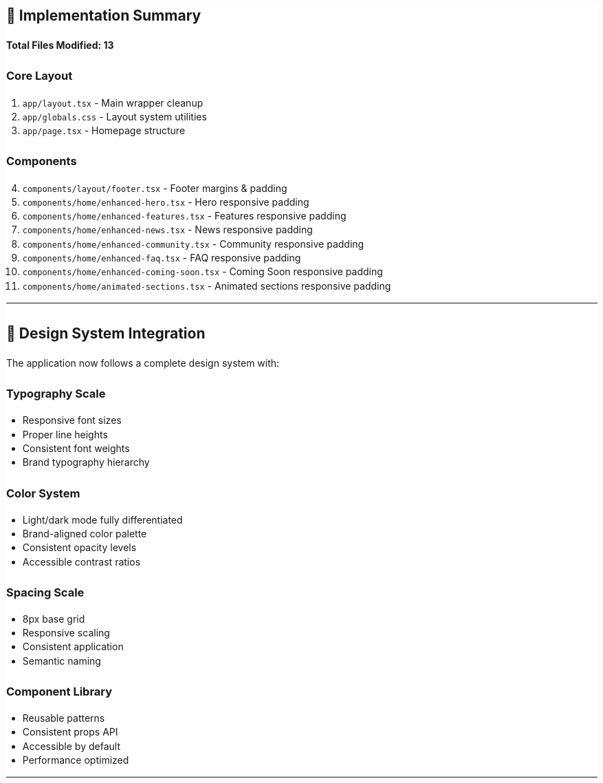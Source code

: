 ## 📝 Implementation Summary

**Total Files Modified: 13**

### Core Layout
1. `app/layout.tsx` - Main wrapper cleanup
2. `app/globals.css` - Layout system utilities
3. `app/page.tsx` - Homepage structure

### Components
4. `components/layout/footer.tsx` - Footer margins & padding
5. `components/home/enhanced-hero.tsx` - Hero responsive padding
6. `components/home/enhanced-features.tsx` - Features responsive padding
7. `components/home/enhanced-news.tsx` - News responsive padding
8. `components/home/enhanced-community.tsx` - Community responsive padding
9. `components/home/enhanced-faq.tsx` - FAQ responsive padding
10. `components/home/enhanced-coming-soon.tsx` - Coming Soon responsive padding
11. `components/home/animated-sections.tsx` - Animated sections responsive padding

---

## 🎨 Design System Integration

The application now follows a complete design system with:

### **Typography Scale**
- Responsive font sizes
- Proper line heights
- Consistent font weights
- Brand typography hierarchy

### **Color System**
- Light/dark mode fully differentiated
- Brand-aligned color palette
- Consistent opacity levels
- Accessible contrast ratios

### **Spacing Scale**
- 8px base grid
- Responsive scaling
- Consistent application
- Semantic naming

### **Component Library**
- Reusable patterns
- Consistent props API
- Accessible by default
- Performance optimized

---